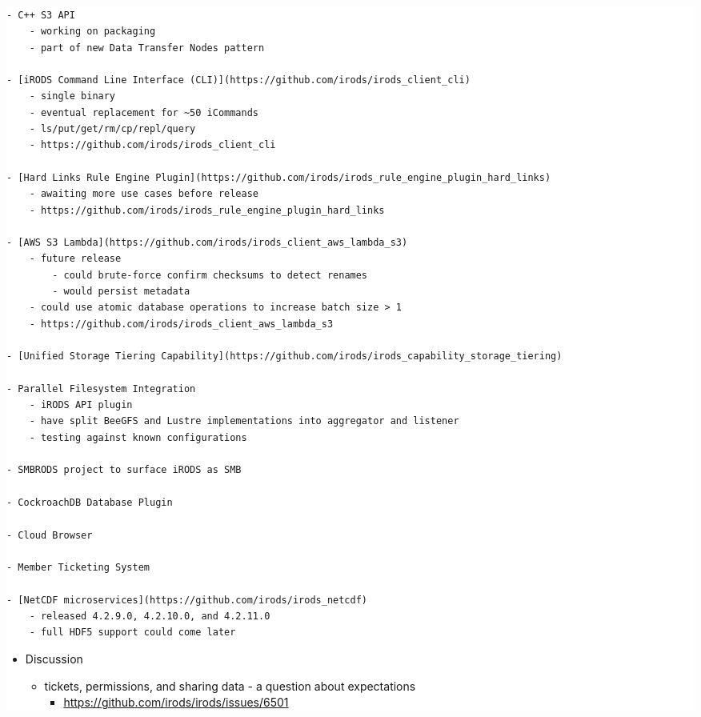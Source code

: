     - C++ S3 API
        - working on packaging
        - part of new Data Transfer Nodes pattern

    - [iRODS Command Line Interface (CLI)](https://github.com/irods/irods_client_cli)
        - single binary
        - eventual replacement for ~50 iCommands
        - ls/put/get/rm/cp/repl/query
        - https://github.com/irods/irods_client_cli

    - [Hard Links Rule Engine Plugin](https://github.com/irods/irods_rule_engine_plugin_hard_links)
        - awaiting more use cases before release
        - https://github.com/irods/irods_rule_engine_plugin_hard_links

    - [AWS S3 Lambda](https://github.com/irods/irods_client_aws_lambda_s3)
        - future release
            - could brute-force confirm checksums to detect renames
            - would persist metadata
        - could use atomic database operations to increase batch size > 1
        - https://github.com/irods/irods_client_aws_lambda_s3

    - [Unified Storage Tiering Capability](https://github.com/irods/irods_capability_storage_tiering)

    - Parallel Filesystem Integration
        - iRODS API plugin
        - have split BeeGFS and Lustre implementations into aggregator and listener
        - testing against known configurations

    - SMBRODS project to surface iRODS as SMB

    - CockroachDB Database Plugin

    - Cloud Browser

    - Member Ticketing System

    - [NetCDF microservices](https://github.com/irods/irods_netcdf)
        - released 4.2.9.0, 4.2.10.0, and 4.2.11.0
        - full HDF5 support could come later

- Discussion

    - tickets, permissions, and sharing data - a question about expectations
        - https://github.com/irods/irods/issues/6501

